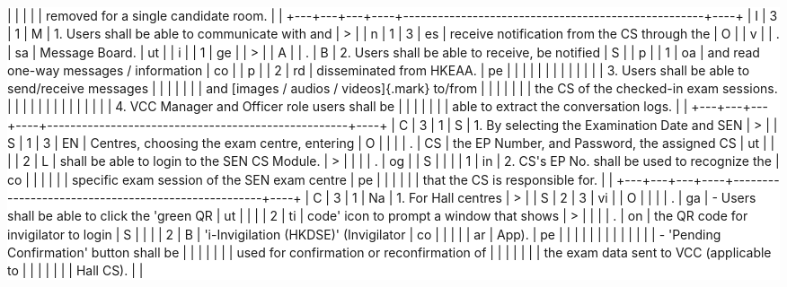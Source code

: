 |   |   |   |    |     removed for a single candidate room.           |    |
+---+---+---+----+----------------------------------------------------+----+
| I | 3 | 1 | M  | 1.  Users shall be able to communicate with and    | >  |
| n | 1 | 3 | es |     receive notification from the CS through the   |  O |
| v |   | . | sa |     Message Board.                                 | ut |
| i |   | 1 | ge |                                                    | >  |
| A |   | . | B  | 2.  Users shall be able to receive, be notified    |  S |
| p |   | 1 | oa |     and read one-way messages / information        | co |
| p |   | 2 | rd |     disseminated from HKEAA.                       | pe |
|   |   |   |    |                                                    |    |
|   |   |   |    | 3.  Users shall be able to send/receive messages   |    |
|   |   |   |    |     and [images / audios / videos]{.mark} to/from  |    |
|   |   |   |    |     the CS of the checked-in exam sessions.        |    |
|   |   |   |    |                                                    |    |
|   |   |   |    | 4.  VCC Manager and Officer role users shall be    |    |
|   |   |   |    |     able to extract the conversation logs.         |    |
+---+---+---+----+----------------------------------------------------+----+
| C | 3 | 1 | S  | 1.  By selecting the Examination Date and SEN      | >  |
| S | 1 | 3 | EN |     Centres, choosing the exam centre, entering    |  O |
|   |   | . | CS |     the EP Number, and Password, the assigned CS   | ut |
|   |   | 2 | L  |     shall be able to login to the SEN CS Module.   | >  |
|   |   | . | og |                                                    |  S |
|   |   | 1 | in | 2.  CS's EP No. shall be used to recognize the     | co |
|   |   |   |    |     specific exam session of the SEN exam centre   | pe |
|   |   |   |    |     that the CS is responsible for.                |    |
+---+---+---+----+----------------------------------------------------+----+
| C | 3 | 1 | Na | 1.  For Hall centres                               | >  |
| S | 2 | 3 | vi |                                                    |  O |
|   |   | . | ga |     -   Users shall be able to click the 'green QR | ut |
|   |   | 2 | ti |         code' icon to prompt a window that shows   | >  |
|   |   | . | on |         the QR code for invigilator to login       |  S |
|   |   | 2 | B  |         'i-Invigilation (HKDSE)' (Invigilator      | co |
|   |   |   | ar |         App).                                      | pe |
|   |   |   |    |                                                    |    |
|   |   |   |    |     -   'Pending Confirmation' button shall be     |    |
|   |   |   |    |         used for confirmation or reconfirmation of |    |
|   |   |   |    |         the exam data sent to VCC (applicable to   |    |
|   |   |   |    |         Hall CS).                                  |    |